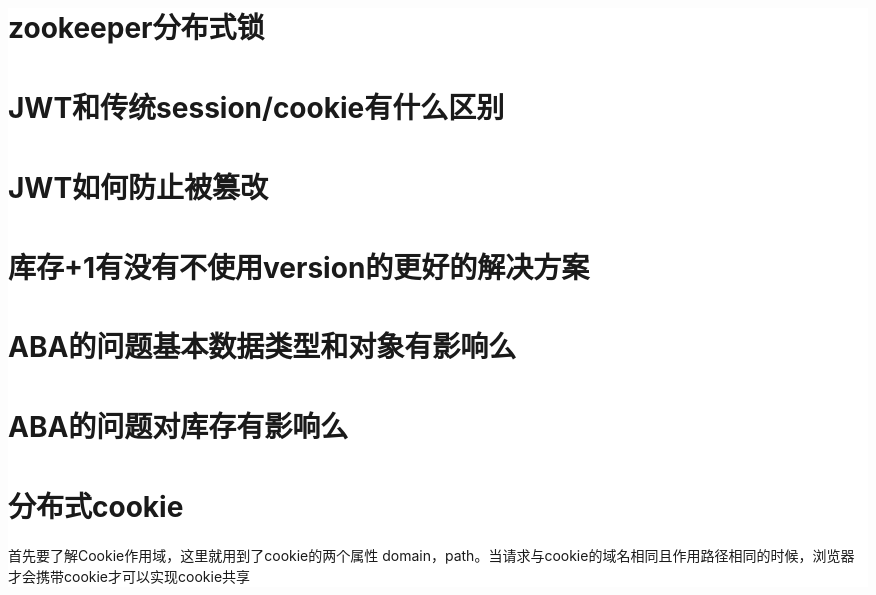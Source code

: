 
# zookeeper分布式锁
# JWT和传统session/cookie有什么区别
# JWT如何防止被篡改
# 库存+1有没有不使用version的更好的解决方案
# ABA的问题基本数据类型和对象有影响么
# ABA的问题对库存有影响么
# 分布式cookie
首先要了解Cookie作用域，这里就用到了cookie的两个属性 domain，path。当请求与cookie的域名相同且作用路径相同的时候，浏览器才会携带cookie才可以实现cookie共享
# 
